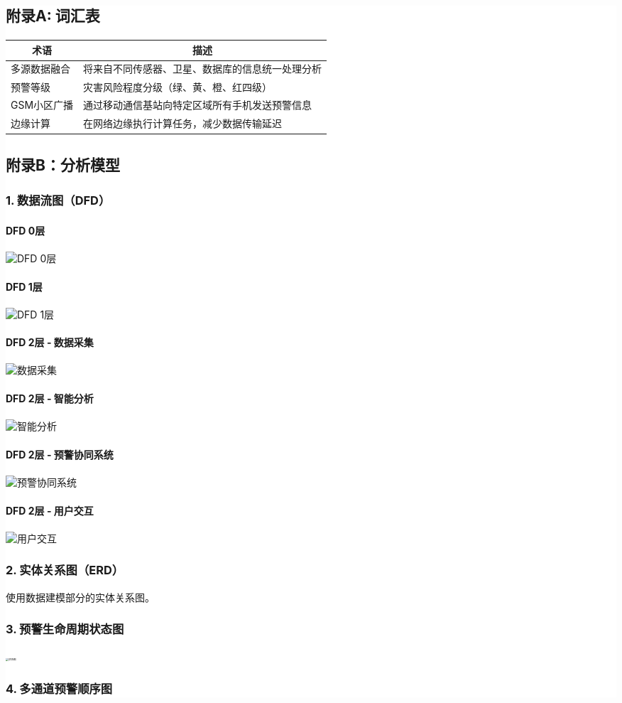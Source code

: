 ## 附录A: 词汇表
| 术语         | 描述                                             |
| ------------ | ------------------------------------------------ |
| 多源数据融合 | 将来自不同传感器、卫星、数据库的信息统一处理分析 |
| 预警等级     | 灾害风险程度分级（绿、黄、橙、红四级）           |
| GSM小区广播  | 通过移动通信基站向特定区域所有手机发送预警信息   |
| 边缘计算     | 在网络边缘执行计算任务，减少数据传输延迟         |

<div style="page-break-after: always"></div>

## 附录B：分析模型

### 1. 数据流图（DFD）
#### DFD 0层
![DFD 0层](../灾害预警系统-需求分析文档/DFD图/DFD%200层.png)

#### DFD 1层
![DFD 1层](../灾害预警系统-需求分析文档/DFD图/DFD%201层.png)

#### DFD 2层 - 数据采集
![数据采集](../灾害预警系统-需求分析文档/DFD图/DFD%202层/数据采集.png)

#### DFD 2层 - 智能分析
![智能分析](../灾害预警系统-需求分析文档/DFD图/DFD%202层/智能分析.png)

#### DFD 2层 - 预警协同系统
![预警协同系统](../灾害预警系统-需求分析文档/DFD图/DFD%202层/预警协同系统.png)

#### DFD 2层 - 用户交互
![用户交互](../灾害预警系统-需求分析文档/DFD图/DFD%202层/用户交互.png)

### 2. 实体关系图（ERD）
使用数据建模部分的实体关系图。

<div style="page-break-after: always"></div>

### 3. 预警生命周期状态图

<img src="../灾害预警系统-需求分析文档/assets/状态图.png" alt="状态图" style="zoom: 25%;" />

### 4. 多通道预警顺序图

